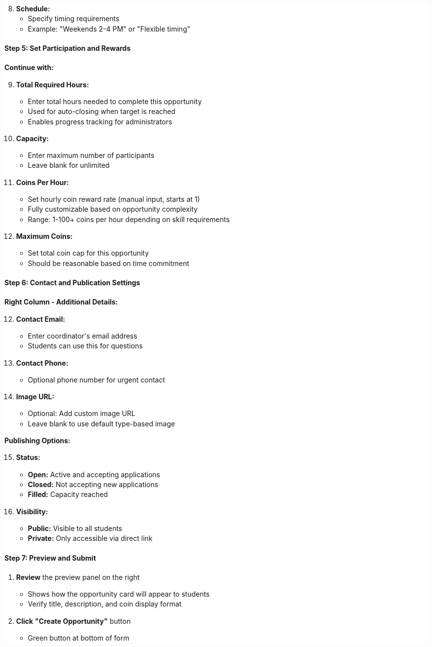 8. **Schedule:**
   - Specify timing requirements
   - Example: "Weekends 2-4 PM" or "Flexible timing"

#### Step 5: Set Participation and Rewards
**Continue with:**

9. **Total Required Hours:**
   - Enter total hours needed to complete this opportunity
   - Used for auto-closing when target is reached
   - Enables progress tracking for administrators

10. **Capacity:**
    - Enter maximum number of participants
    - Leave blank for unlimited

10. **Coins Per Hour:**
    - Set hourly coin reward rate (manual input, starts at 1)
    - Fully customizable based on opportunity complexity
    - Range: 1-100+ coins per hour depending on skill requirements

11. **Maximum Coins:**
    - Set total coin cap for this opportunity
    - Should be reasonable based on time commitment

#### Step 6: Contact and Publication Settings
**Right Column - Additional Details:**

12. **Contact Email:**
    - Enter coordinator's email address
    - Students can use this for questions

13. **Contact Phone:**
    - Optional phone number for urgent contact

14. **Image URL:**
    - Optional: Add custom image URL
    - Leave blank to use default type-based image

**Publishing Options:**

15. **Status:**
    - **Open:** Active and accepting applications
    - **Closed:** Not accepting new applications
    - **Filled:** Capacity reached

16. **Visibility:**
    - **Public:** Visible to all students
    - **Private:** Only accessible via direct link

#### Step 7: Preview and Submit
1. **Review** the preview panel on the right
   - Shows how the opportunity card will appear to students
   - Verify title, description, and coin display format

2. **Click** **"Create Opportunity"** button
   - Green button at bottom of form
